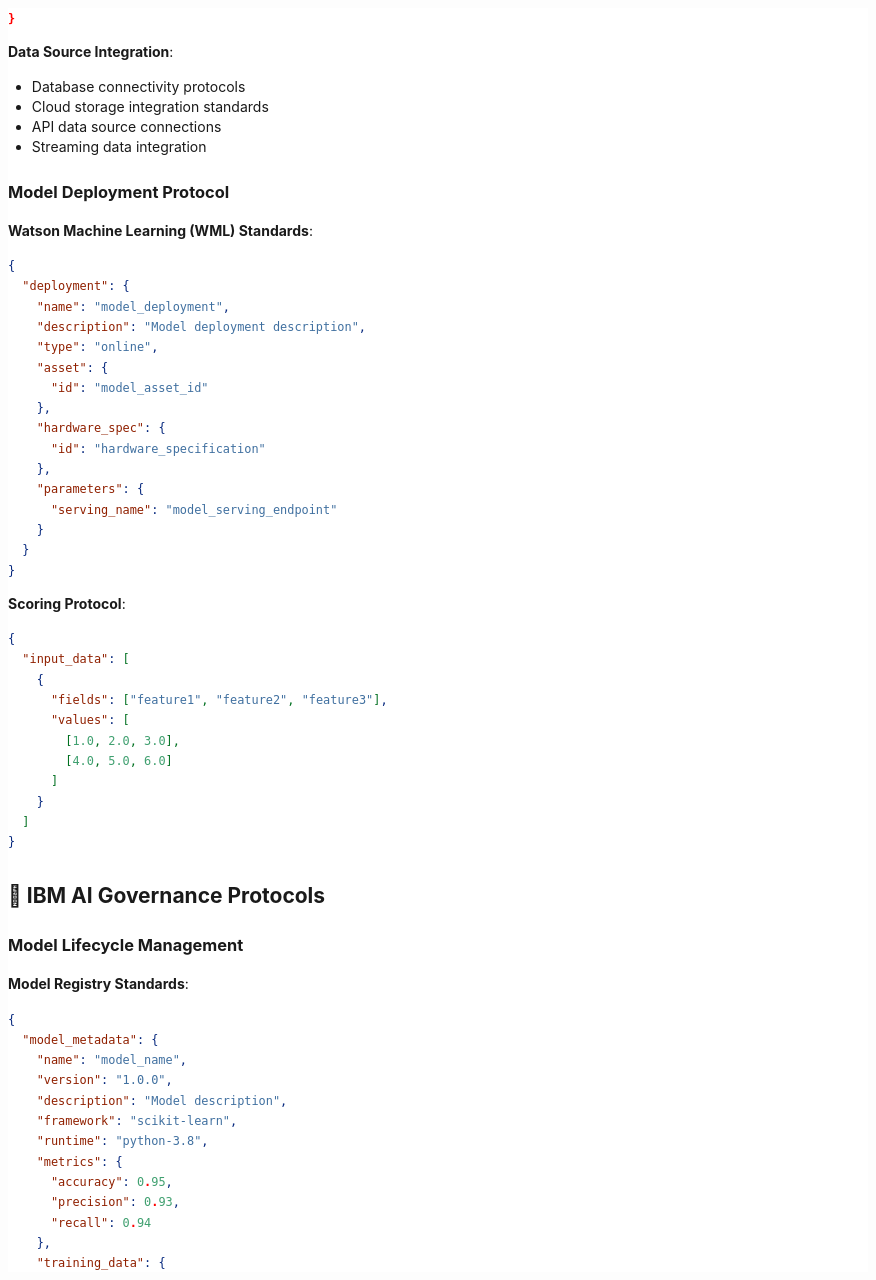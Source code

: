 ```json
}
```

**Data Source Integration**:
- Database connectivity protocols
- Cloud storage integration standards
- API data source connections
- Streaming data integration

### Model Deployment Protocol

**Watson Machine Learning (WML) Standards**:
```json
{
  "deployment": {
    "name": "model_deployment",
    "description": "Model deployment description",
    "type": "online",
    "asset": {
      "id": "model_asset_id"
    },
    "hardware_spec": {
      "id": "hardware_specification"
    },
    "parameters": {
      "serving_name": "model_serving_endpoint"
    }
  }
}
```

**Scoring Protocol**:
```json
{
  "input_data": [
    {
      "fields": ["feature1", "feature2", "feature3"],
      "values": [
        [1.0, 2.0, 3.0],
        [4.0, 5.0, 6.0]
      ]
    }
  ]
}
```

## 🔐 IBM AI Governance Protocols

### Model Lifecycle Management

**Model Registry Standards**:
```json
{
  "model_metadata": {
    "name": "model_name",
    "version": "1.0.0",
    "description": "Model description",
    "framework": "scikit-learn",
    "runtime": "python-3.8",
    "metrics": {
      "accuracy": 0.95,
      "precision": 0.93,
      "recall": 0.94
    },
    "training_data": {
```